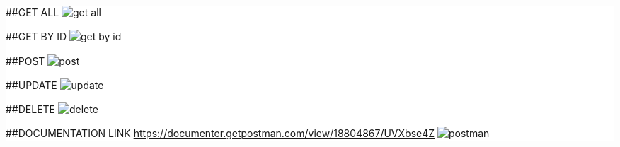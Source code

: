 ##GET ALL
<img width="960" alt="get all" src="https://user-images.githubusercontent.com/87766711/147968456-1cdd8a9f-fe46-4c5c-95f3-a2eb1b384b59.png">

##GET BY ID
<img width="960" alt="get by id" src="https://user-images.githubusercontent.com/87766711/147968475-04ab3584-2104-420b-b54d-e6d5610faf4f.png">

##POST
<img width="960" alt="post" src="https://user-images.githubusercontent.com/87766711/147968480-7809b6a3-7011-4bb6-a0fb-f9d41b16f942.png">

##UPDATE
<img width="960" alt="update" src="https://user-images.githubusercontent.com/87766711/147968483-dd7f1e55-d566-473a-a225-1e613b83a433.png">

##DELETE
<img width="960" alt="delete" src="https://user-images.githubusercontent.com/87766711/147968486-42e59fc6-ea98-4cb7-9d2b-34ecbaf61017.png">

##DOCUMENTATION LINK
https://documenter.getpostman.com/view/18804867/UVXbse4Z
<img width="960" alt="postman" src="https://user-images.githubusercontent.com/87766711/147968490-89f47cc6-d308-42bc-b851-d02709b83932.png">
